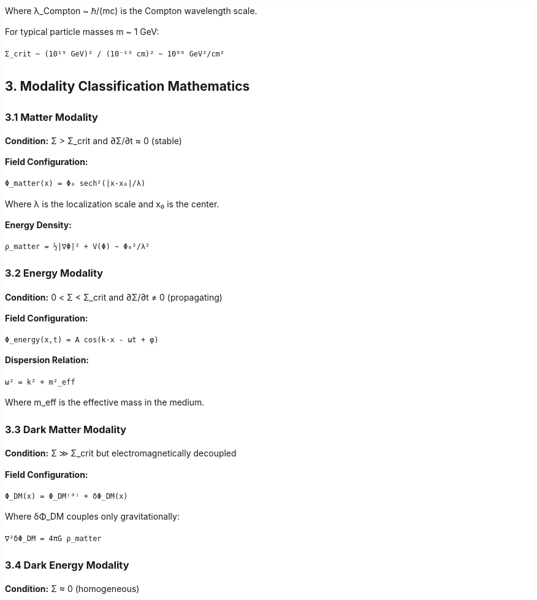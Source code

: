 Where λ_Compton ~ ℏ/(mc) is the Compton wavelength scale.

For typical particle masses m ~ 1 GeV:
```
Σ_crit ~ (10¹⁹ GeV)² / (10⁻¹³ cm)² ~ 10⁶⁰ GeV²/cm²
```

## 3. Modality Classification Mathematics

### 3.1 Matter Modality

**Condition:** Σ > Σ_crit and ∂Σ/∂t ≈ 0 (stable)

**Field Configuration:**
```
Φ_matter(x) = Φ₀ sech²(|x-x₀|/λ)
```

Where λ is the localization scale and x₀ is the center.

**Energy Density:**
```
ρ_matter = ½|∇Φ|² + V(Φ) ~ Φ₀²/λ²
```

### 3.2 Energy Modality  

**Condition:** 0 < Σ < Σ_crit and ∂Σ/∂t ≠ 0 (propagating)

**Field Configuration:**
```
Φ_energy(x,t) = A cos(k·x - ωt + φ)
```

**Dispersion Relation:**
```
ω² = k² + m²_eff
```

Where m_eff is the effective mass in the medium.

### 3.3 Dark Matter Modality

**Condition:** Σ ≫ Σ_crit but electromagnetically decoupled

**Field Configuration:**
```
Φ_DM(x) = Φ_DM⁽⁰⁾ + δΦ_DM(x)
```

Where δΦ_DM couples only gravitationally:
```
∇²δΦ_DM = 4πG ρ_matter
```

### 3.4 Dark Energy Modality

**Condition:** Σ ≈ 0 (homogeneous)
